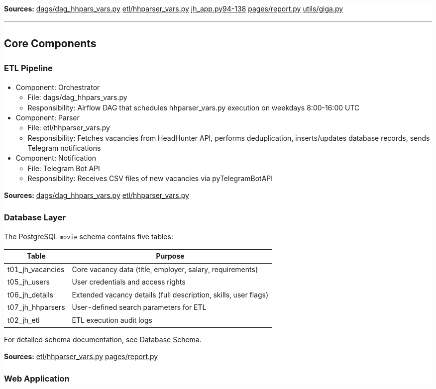 
**Sources:** [dags/dag\_hhpars\_vars.py](https://github.com/Aiktor/job_hunter/blob/03bd14bd/dags/dag_hhpars_vars.py) [etl/hhparser\_vars.py](https://github.com/Aiktor/job_hunter/blob/03bd14bd/etl/hhparser_vars.py) [jh\_app.py94-138](https://github.com/Aiktor/job_hunter/blob/03bd14bd/jh_app.py#L94-L138) [pages/report.py](https://github.com/Aiktor/job_hunter/blob/03bd14bd/pages/report.py) [utils/giga.py](https://github.com/Aiktor/job_hunter/blob/03bd14bd/utils/giga.py)

* * *

Core Components
---------------

### ETL Pipeline



* Component: Orchestrator
  * File: dags/dag_hhpars_vars.py
  * Responsibility: Airflow DAG that schedules hhparser_vars.py execution on weekdays 8:00-16:00 UTC
* Component: Parser
  * File: etl/hhparser_vars.py
  * Responsibility: Fetches vacancies from HeadHunter API, performs deduplication, inserts/updates database records, sends Telegram notifications
* Component: Notification
  * File: Telegram Bot API
  * Responsibility: Receives CSV files of new vacancies via pyTelegramBotAPI


**Sources:** [dags/dag\_hhpars\_vars.py](https://github.com/Aiktor/job_hunter/blob/03bd14bd/dags/dag_hhpars_vars.py) [etl/hhparser\_vars.py](https://github.com/Aiktor/job_hunter/blob/03bd14bd/etl/hhparser_vars.py)

### Database Layer

The PostgreSQL `movie` schema contains five tables:


|Table           |Purpose                                                        |
|----------------|---------------------------------------------------------------|
|t01_jh_vacancies|Core vacancy data (title, employer, salary, requirements)      |
|t05_jh_users    |User credentials and access rights                             |
|t06_jh_details  |Extended vacancy details (full description, skills, user flags)|
|t07_jh_hhparsers|User-defined search parameters for ETL                         |
|t02_jh_etl      |ETL execution audit logs                                       |


For detailed schema documentation, see [Database Schema](https://deepwiki.com/Aiktor/job_hunter/2.3-database-schema).

**Sources:** [etl/hhparser\_vars.py](https://github.com/Aiktor/job_hunter/blob/03bd14bd/etl/hhparser_vars.py) [pages/report.py](https://github.com/Aiktor/job_hunter/blob/03bd14bd/pages/report.py)

### Web Application
